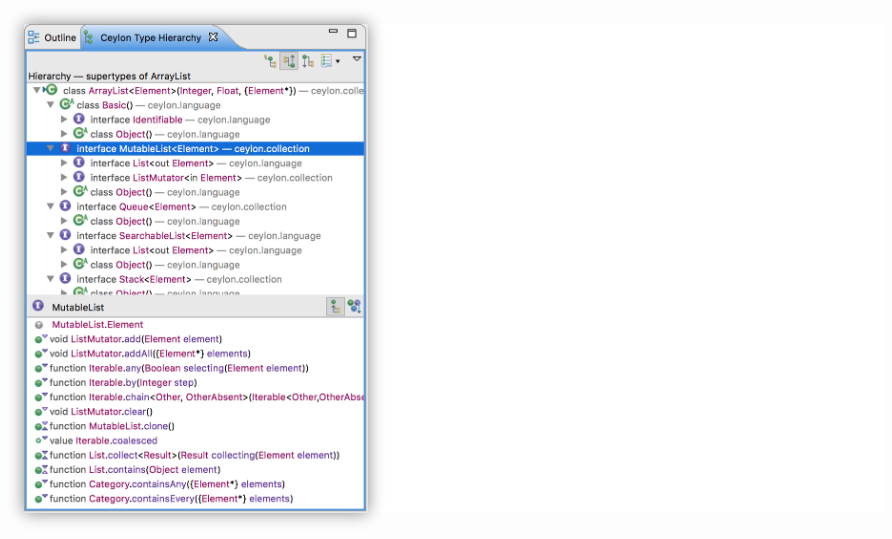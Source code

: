 <img src="/images/screenshots/1.2.0/big-hierarchy-view.png" width="40%" style="box-shadow: 0 0 15px #888;vertical-align:top"/>
</div>
</div>
